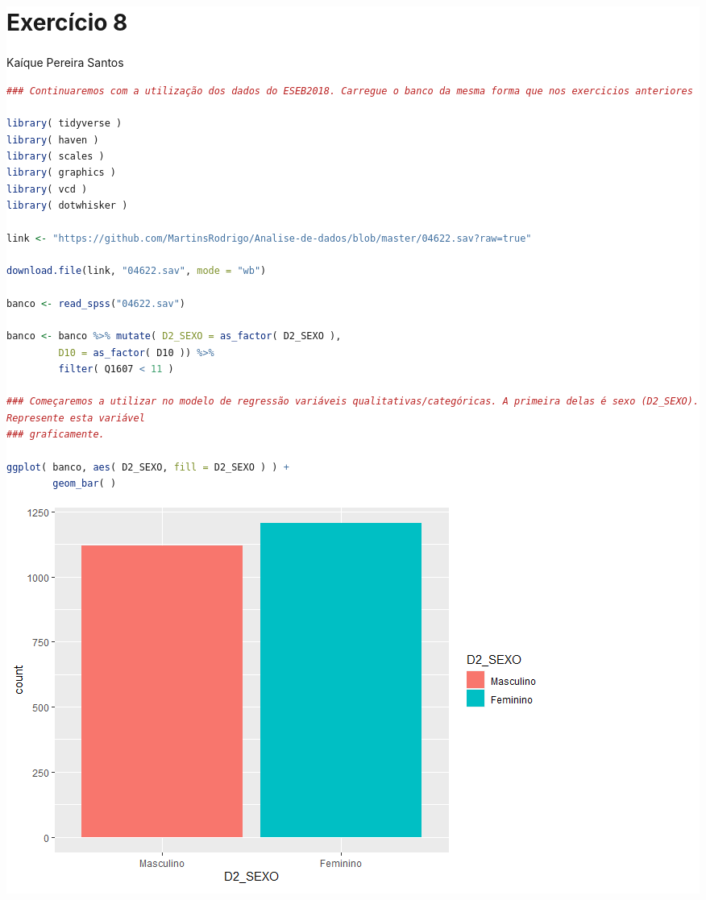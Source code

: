 Exercício 8
================
Kaíque Pereira Santos

``` r
### Continuaremos com a utilização dos dados do ESEB2018. Carregue o banco da mesma forma que nos exercicios anteriores

library( tidyverse )
library( haven )
library( scales )
library( graphics )
library( vcd )
library( dotwhisker )

link <- "https://github.com/MartinsRodrigo/Analise-de-dados/blob/master/04622.sav?raw=true"

download.file(link, "04622.sav", mode = "wb")

banco <- read_spss("04622.sav")

banco <- banco %>% mutate( D2_SEXO = as_factor( D2_SEXO ),
         D10 = as_factor( D10 )) %>%
         filter( Q1607 < 11 )

### Começaremos a utilizar no modelo de regressão variáveis qualitativas/categóricas. A primeira delas é sexo (D2_SEXO). Represente esta variável
### graficamente.

ggplot( banco, aes( D2_SEXO, fill = D2_SEXO ) ) +
        geom_bar( )
```

![](exercicio_8_files/figure-gfm/unnamed-chunk-1-1.png)
